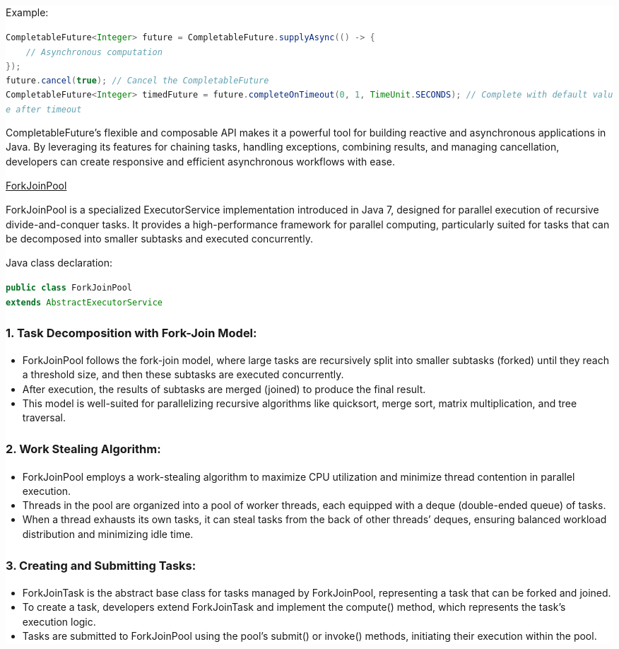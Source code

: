 Example:

```java
CompletableFuture<Integer> future = CompletableFuture.supplyAsync(() -> {
    // Asynchronous computation
});
future.cancel(true); // Cancel the CompletableFuture
CompletableFuture<Integer> timedFuture = future.completeOnTimeout(0, 1, TimeUnit.SECONDS); // Complete with default value after timeout
```

CompletableFuture’s flexible and composable API makes it a powerful tool for building reactive and asynchronous applications in Java. By leveraging its features for chaining tasks, handling exceptions, combining results, and managing cancellation, developers can create responsive and efficient asynchronous workflows with ease.


[ForkJoinPool](https://docs.oracle.com/javase/8/docs/api/java/util/concurrent/ForkJoinPool.html)

ForkJoinPool is a specialized ExecutorService implementation introduced in Java 7, designed for parallel execution of recursive divide-and-conquer tasks. It provides a high-performance framework for parallel computing, particularly suited for tasks that can be decomposed into smaller subtasks and executed concurrently.

Java class declaration:

```java
public class ForkJoinPool
extends AbstractExecutorService
```

### 1. Task Decomposition with Fork-Join Model:

* ForkJoinPool follows the fork-join model, where large tasks are recursively split into smaller subtasks (forked) until they reach a threshold size, and then these subtasks are executed concurrently.
* After execution, the results of subtasks are merged (joined) to produce the final result.
* This model is well-suited for parallelizing recursive algorithms like quicksort, merge sort, matrix multiplication, and tree traversal.

### 2. Work Stealing Algorithm:

* ForkJoinPool employs a work-stealing algorithm to maximize CPU utilization and minimize thread contention in parallel execution.
* Threads in the pool are organized into a pool of worker threads, each equipped with a deque (double-ended queue) of tasks.
* When a thread exhausts its own tasks, it can steal tasks from the back of other threads’ deques, ensuring balanced workload distribution and minimizing idle time.

### 3. Creating and Submitting Tasks:

* ForkJoinTask is the abstract base class for tasks managed by ForkJoinPool, representing a task that can be forked and joined.
* To create a task, developers extend ForkJoinTask and implement the compute() method, which represents the task’s execution logic.
* Tasks are submitted to ForkJoinPool using the pool’s submit() or invoke() methods, initiating their execution within the pool.
